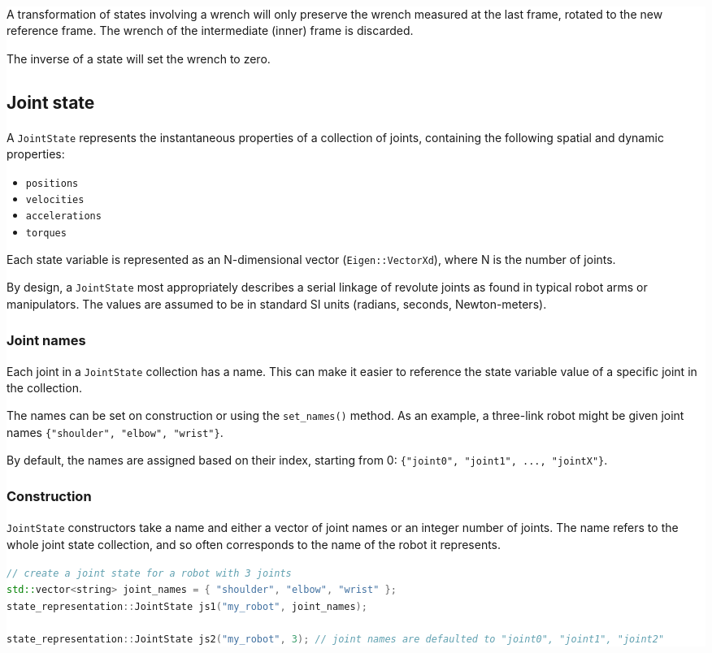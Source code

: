 A transformation of states involving a wrench will only preserve the wrench measured at the last frame, rotated to
the new reference frame. The wrench of the intermediate (inner) frame is discarded.

The inverse of a state will set the wrench to zero.



## Joint state

A `JointState` represents the instantaneous properties of a collection of joints, containing the following spatial and
dynamic properties:

- `positions`
- `velocities`
- `accelerations`
- `torques`

Each state variable is represented as an N-dimensional vector (`Eigen::VectorXd`), where N is the number of joints.

By design, a `JointState` most appropriately describes a serial linkage of revolute joints as found in typical
robot arms or manipulators. The values are assumed to be in standard SI units (radians, seconds, Newton-meters).

### Joint names

Each joint in a `JointState` collection has a name. This can make it easier to reference the state variable value of a
specific joint in the collection.

The names can be set on construction or using the `set_names()` method. As an example, a three-link robot might be
given joint names `{"shoulder", "elbow", "wrist"}`.

By default, the names are assigned based on their index, starting from 0: `{"joint0", "joint1", ..., "jointX"}`.


<h3 id="joint-state-construction">Construction</h3>

`JointState` constructors take a name and either a vector of joint names or an integer number of joints. The name
refers to the whole joint state collection, and so often corresponds to the name of the robot it represents.

```c++
// create a joint state for a robot with 3 joints
std::vector<string> joint_names = { "shoulder", "elbow", "wrist" };
state_representation::JointState js1("my_robot", joint_names);

state_representation::JointState js2("my_robot", 3); // joint names are defaulted to "joint0", "joint1", "joint2"
```
